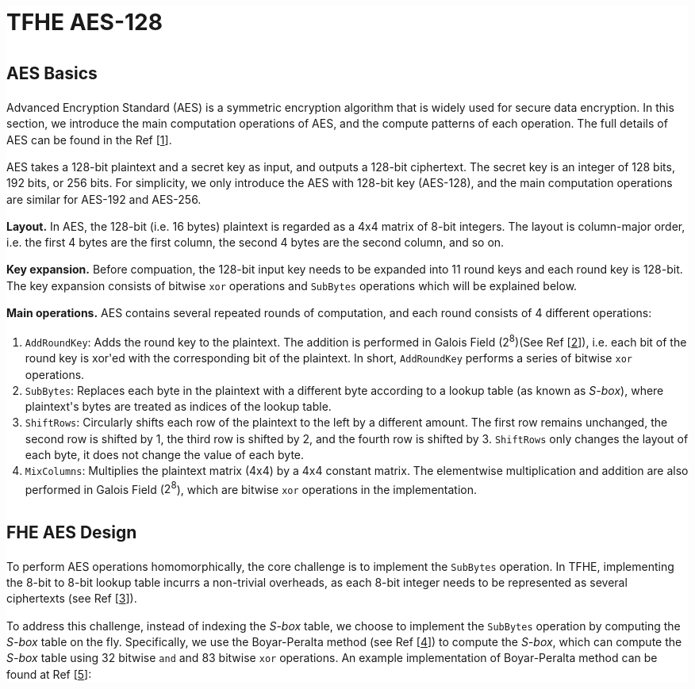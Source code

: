 # TFHE AES-128

## AES Basics

Advanced Encryption Standard (AES) is a symmetric encryption algorithm that is widely used for secure data encryption. In this section, we introduce the main computation operations of AES, and the compute patterns of each operation. The full details of AES can be found in the Ref \[[1](https://nvlpubs.nist.gov/nistpubs/fips/nist.fips.197.pdf)\].

AES takes a 128-bit plaintext and a secret key as input, and outputs a 128-bit ciphertext. The secret key is an integer of 128 bits, 192 bits, or 256 bits. For simplicity, we only introduce the AES with 128-bit key (AES-128), and the main computation operations are similar for AES-192 and AES-256.

**Layout.** In AES, the 128-bit (i.e. 16 bytes) plaintext is regarded as a 4x4 matrix of 8-bit integers. The layout is column-major order, i.e. the first 4 bytes are the first column, the second 4 bytes are the second column, and so on.

**Key expansion.** Before compuation, the 128-bit input key needs to be expanded into 11 round keys and each round key is 128-bit. The key expansion consists of bitwise `xor` operations and `SubBytes` operations which will be explained below.

**Main operations.** AES contains several repeated rounds of computation, and each round consists of 4 different operations:

1. `AddRoundKey`: Adds the round key to the plaintext. The addition is performed in Galois Field ($2^8$)(See Ref \[[2](https://en.wikipedia.org/wiki/Finite_field)\]), i.e. each bit of the round key is xor'ed with the corresponding bit of the plaintext. In short, `AddRoundKey` performs a series of bitwise `xor` operations.
2. `SubBytes`: Replaces each byte in the plaintext with a different byte according to a lookup table (as known as _S-box_), where plaintext's bytes are treated as indices of the lookup table.
3. `ShiftRows`: Circularly shifts each row of the plaintext to the left by a different amount. The first row remains unchanged, the second row is shifted by 1, the third row is shifted by 2, and the fourth row is shifted by 3. `ShiftRows` only changes the layout of each byte, it does not change the value of each byte.
4. `MixColumns`: Multiplies the plaintext matrix (4x4) by a 4x4 constant matrix. The elementwise multiplication and addition are also performed in Galois Field ($2^8$), which are bitwise `xor` operations in the implementation.

## FHE AES Design

To perform AES operations homomorphically, the core challenge is to implement the `SubBytes` operation. In TFHE, implementing the 8-bit to 8-bit lookup table incurrs a non-trivial overheads, as each 8-bit integer needs to be represented as several ciphertexts (see Ref \[[3](https://docs.zama.ai/tfhe-rs/references/fine-grained-apis/integer/operations)\]).

To address this challenge, instead of indexing the _S-box_ table, we choose to implement the `SubBytes` operation by computing the _S-box_ table on the fly. Specifically, we use the Boyar-Peralta method (see Ref \[[4](https://eprint.iacr.org/2009/191.pdf)\]) to compute the _S-box_, which can compute the _S-box_ table using 32 bitwise `and` and 83 bitwise `xor` operations. An example implementation of Boyar-Peralta method can be found at Ref \[[5](https://www.bearssl.org/gitweb/?p=BearSSL;a=blob;f=src/symcipher/aes_ct.c;h=66776d9e206c92cbbf3fa799c651a3d3652bd75a;hb=HEAD#l29)\]:
